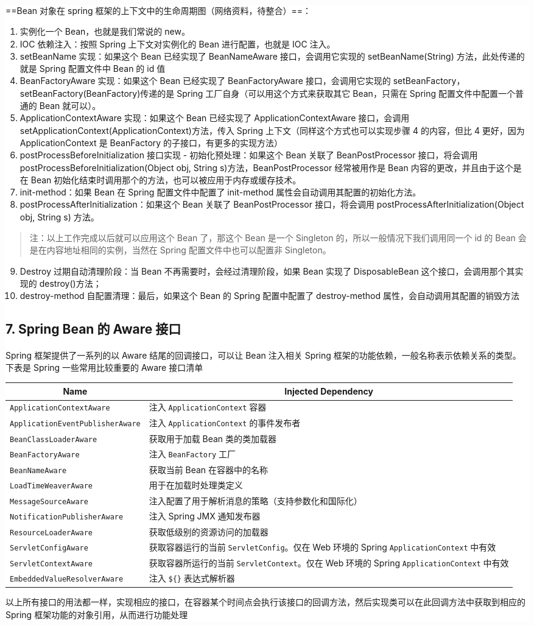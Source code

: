 ==Bean 对象在 spring 框架的上下文中的生命周期图（网络资料，待整合）==：

1. 实例化一个 Bean，也就是我们常说的 new。
2. IOC 依赖注入：按照 Spring 上下文对实例化的 Bean 进行配置，也就是 IOC 注入。
3. setBeanName 实现：如果这个 Bean 已经实现了 BeanNameAware 接口，会调用它实现的 setBeanName(String) 方法，此处传递的就是 Spring 配置文件中 Bean 的 id 值
4. BeanFactoryAware 实现：如果这个 Bean 已经实现了 BeanFactoryAware 接口，会调用它实现的 setBeanFactory，setBeanFactory(BeanFactory)传递的是 Spring 工厂自身（可以用这个方式来获取其它 Bean，只需在 Spring 配置文件中配置一个普通的 Bean 就可以）。
5. ApplicationContextAware 实现：如果这个 Bean 已经实现了 ApplicationContextAware 接口，会调用 setApplicationContext(ApplicationContext)方法，传入 Spring 上下文（同样这个方式也可以实现步骤 4 的内容，但比 4 更好，因为 ApplicationContext 是 BeanFactory 的子接口，有更多的实现方法）
6. postProcessBeforeInitialization 接口实现 - 初始化预处理：如果这个 Bean 关联了 BeanPostProcessor 接口，将会调用 postProcessBeforeInitialization(Object obj, String s)方法，BeanPostProcessor 经常被用作是 Bean 内容的更改，并且由于这个是在 Bean 初始化结束时调用那个的方法，也可以被应用于内存或缓存技术。
7. init-method：如果 Bean 在 Spring 配置文件中配置了 init-method 属性会自动调用其配置的初始化方法。
8. postProcessAfterInitialization：如果这个 Bean 关联了 BeanPostProcessor 接口，将会调用 postProcessAfterInitialization(Object obj, String s) 方法。
> 注：以上工作完成以后就可以应用这个 Bean 了，那这个 Bean 是一个 Singleton 的，所以一般情况下我们调用同一个 id 的 Bean 会是在内容地址相同的实例，当然在 Spring 配置文件中也可以配置非 Singleton。
9. Destroy 过期自动清理阶段：当 Bean 不再需要时，会经过清理阶段，如果 Bean 实现了 DisposableBean 这个接口，会调用那个其实现的 destroy()方法；
10. destroy-method 自配置清理：最后，如果这个 Bean 的 Spring 配置中配置了 destroy-method 属性，会自动调用其配置的销毁方法

## 7. Spring Bean 的 Aware 接口

Spring 框架提供了一系列的以 Aware 结尾的回调接口，可以让 Bean 注入相关 Spring 框架的功能依赖，一般名称表示依赖关系的类型。下表是 Spring 一些常用比较重要的 Aware 接口清单

|               Name               |                                 Injected Dependency                                 |
| -------------------------------- | ----------------------------------------------------------------------------------- |
| `ApplicationContextAware`        | 注入 `ApplicationContext` 容器                                                       |
| `ApplicationEventPublisherAware` | 注入 `ApplicationContext` 的事件发布者                                                 |
| `BeanClassLoaderAware`           | 获取用于加载 Bean 类的类加载器                                                          |
| `BeanFactoryAware`               | 注入 `BeanFactory` 工厂                                                              |
| `BeanNameAware`                  | 获取当前 Bean 在容器中的名称                                                            |
| `LoadTimeWeaverAware`            | 用于在加载时处理类定义                                                                  |
| `MessageSourceAware`             | 注入配置了用于解析消息的策略（支持参数化和国际化）                                          |
| `NotificationPublisherAware`     | 注入 Spring JMX 通知发布器                                                            |
| `ResourceLoaderAware`            | 获取低级别的资源访问的加载器                                                             |
| `ServletConfigAware`             | 获取容器运行的当前 `ServletConfig`。仅在 Web 环境的 Spring `ApplicationContext` 中有效    |
| `ServletContextAware`            | 获取容器所运行的当前 `ServletContext`。仅在 Web 环境的 Spring `ApplicationContext` 中有效 |
| `EmbeddedValueResolverAware`     | 注入 `${}` 表达式解析器                                                                |

以上所有接口的用法都一样，实现相应的接口，在容器某个时间点会执行该接口的回调方法，然后实现类可以在此回调方法中获取到相应的 Spring 框架功能的对象引用，从而进行功能处理
